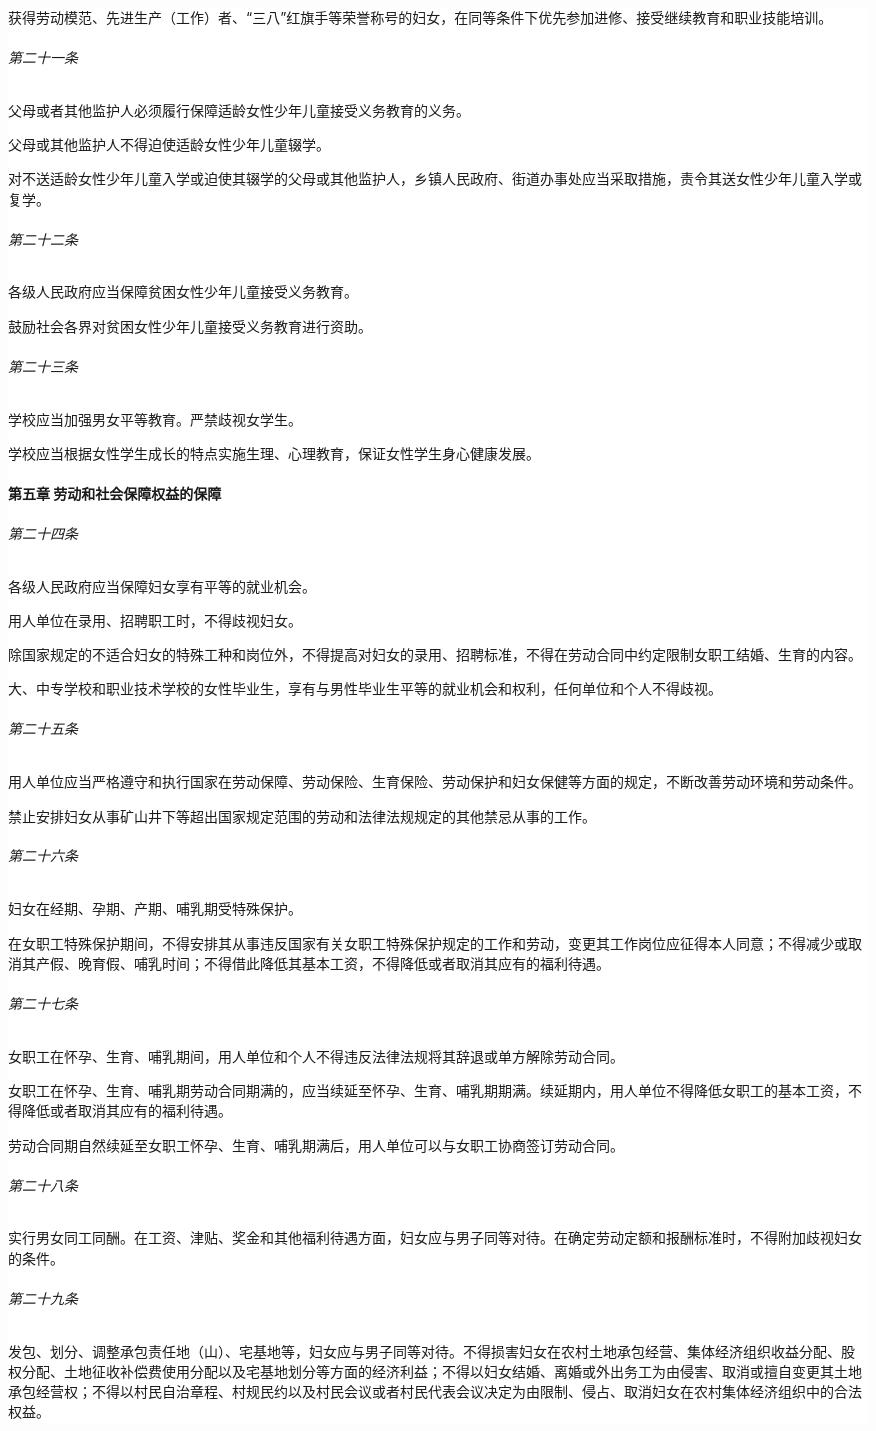 获得劳动模范、先进生产（工作）者、“三八”红旗手等荣誉称号的妇女，在同等条件下优先参加进修、接受继续教育和职业技能培训。

###### 第二十一条

父母或者其他监护人必须履行保障适龄女性少年儿童接受义务教育的义务。

父母或其他监护人不得迫使适龄女性少年儿童辍学。

对不送适龄女性少年儿童入学或迫使其辍学的父母或其他监护人，乡镇人民政府、街道办事处应当采取措施，责令其送女性少年儿童入学或复学。

###### 第二十二条

各级人民政府应当保障贫困女性少年儿童接受义务教育。

鼓励社会各界对贫困女性少年儿童接受义务教育进行资助。

###### 第二十三条

学校应当加强男女平等教育。严禁歧视女学生。

学校应当根据女性学生成长的特点实施生理、心理教育，保证女性学生身心健康发展。

#### 第五章 劳动和社会保障权益的保障

###### 第二十四条

各级人民政府应当保障妇女享有平等的就业机会。

用人单位在录用、招聘职工时，不得歧视妇女。

除国家规定的不适合妇女的特殊工种和岗位外，不得提高对妇女的录用、招聘标准，不得在劳动合同中约定限制女职工结婚、生育的内容。

大、中专学校和职业技术学校的女性毕业生，享有与男性毕业生平等的就业机会和权利，任何单位和个人不得歧视。

###### 第二十五条

用人单位应当严格遵守和执行国家在劳动保障、劳动保险、生育保险、劳动保护和妇女保健等方面的规定，不断改善劳动环境和劳动条件。

禁止安排妇女从事矿山井下等超出国家规定范围的劳动和法律法规规定的其他禁忌从事的工作。

###### 第二十六条

妇女在经期、孕期、产期、哺乳期受特殊保护。

在女职工特殊保护期间，不得安排其从事违反国家有关女职工特殊保护规定的工作和劳动，变更其工作岗位应征得本人同意；不得减少或取消其产假、晚育假、哺乳时间；不得借此降低其基本工资，不得降低或者取消其应有的福利待遇。

###### 第二十七条

女职工在怀孕、生育、哺乳期间，用人单位和个人不得违反法律法规将其辞退或单方解除劳动合同。

女职工在怀孕、生育、哺乳期劳动合同期满的，应当续延至怀孕、生育、哺乳期期满。续延期内，用人单位不得降低女职工的基本工资，不得降低或者取消其应有的福利待遇。

劳动合同期自然续延至女职工怀孕、生育、哺乳期满后，用人单位可以与女职工协商签订劳动合同。

###### 第二十八条

实行男女同工同酬。在工资、津贴、奖金和其他福利待遇方面，妇女应与男子同等对待。在确定劳动定额和报酬标准时，不得附加歧视妇女的条件。

###### 第二十九条

发包、划分、调整承包责任地（山）、宅基地等，妇女应与男子同等对待。不得损害妇女在农村土地承包经营、集体经济组织收益分配、股权分配、土地征收补偿费使用分配以及宅基地划分等方面的经济利益；不得以妇女结婚、离婚或外出务工为由侵害、取消或擅自变更其土地承包经营权；不得以村民自治章程、村规民约以及村民会议或者村民代表会议决定为由限制、侵占、取消妇女在农村集体经济组织中的合法权益。
